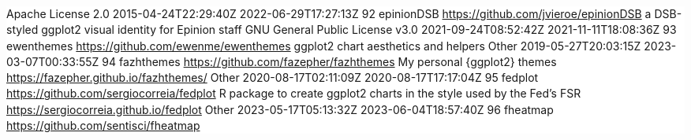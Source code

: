 <td style="text-align: left;">Apache License 2.0</td>
<td style="text-align: left;">2015-04-24T22:29:40Z</td>
<td style="text-align: left;">2022-06-29T17:27:13Z</td>
</tr>
<tr class="even">
<td style="text-align: left;">92</td>
<td style="text-align: left;">epinionDSB</td>
<td style="text-align: left;"><a
href="https://github.com/jvieroe/epinionDSB"
class="uri">https://github.com/jvieroe/epinionDSB</a></td>
<td style="text-align: left;">a DSB-styled ggplot2 visual identity for
Epinion staff</td>
<td style="text-align: left;"></td>
<td style="text-align: left;">GNU General Public License v3.0</td>
<td style="text-align: left;">2021-09-24T08:52:42Z</td>
<td style="text-align: left;">2021-11-11T18:08:36Z</td>
</tr>
<tr class="odd">
<td style="text-align: left;">93</td>
<td style="text-align: left;">ewenthemes</td>
<td style="text-align: left;"><a
href="https://github.com/ewenme/ewenthemes"
class="uri">https://github.com/ewenme/ewenthemes</a></td>
<td style="text-align: left;">ggplot2 chart aesthetics and helpers</td>
<td style="text-align: left;"></td>
<td style="text-align: left;">Other</td>
<td style="text-align: left;">2019-05-27T20:03:15Z</td>
<td style="text-align: left;">2023-03-07T00:33:55Z</td>
</tr>
<tr class="even">
<td style="text-align: left;">94</td>
<td style="text-align: left;">fazhthemes</td>
<td style="text-align: left;"><a
href="https://github.com/fazepher/fazhthemes"
class="uri">https://github.com/fazepher/fazhthemes</a></td>
<td style="text-align: left;">My personal {ggplot2} themes</td>
<td style="text-align: left;"><a
href="https://fazepher.github.io/fazhthemes/"
class="uri">https://fazepher.github.io/fazhthemes/</a></td>
<td style="text-align: left;">Other</td>
<td style="text-align: left;">2020-08-17T02:11:09Z</td>
<td style="text-align: left;">2020-08-17T17:17:04Z</td>
</tr>
<tr class="odd">
<td style="text-align: left;">95</td>
<td style="text-align: left;">fedplot</td>
<td style="text-align: left;"><a
href="https://github.com/sergiocorreia/fedplot"
class="uri">https://github.com/sergiocorreia/fedplot</a></td>
<td style="text-align: left;">R package to create ggplot2 charts in the
style used by the Fed’s FSR</td>
<td style="text-align: left;"><a
href="https://sergiocorreia.github.io/fedplot"
class="uri">https://sergiocorreia.github.io/fedplot</a></td>
<td style="text-align: left;">Other</td>
<td style="text-align: left;">2023-05-17T05:13:32Z</td>
<td style="text-align: left;">2023-06-04T18:57:40Z</td>
</tr>
<tr class="even">
<td style="text-align: left;">96</td>
<td style="text-align: left;">fheatmap</td>
<td style="text-align: left;"><a
href="https://github.com/sentisci/fheatmap"
class="uri">https://github.com/sentisci/fheatmap</a></td>